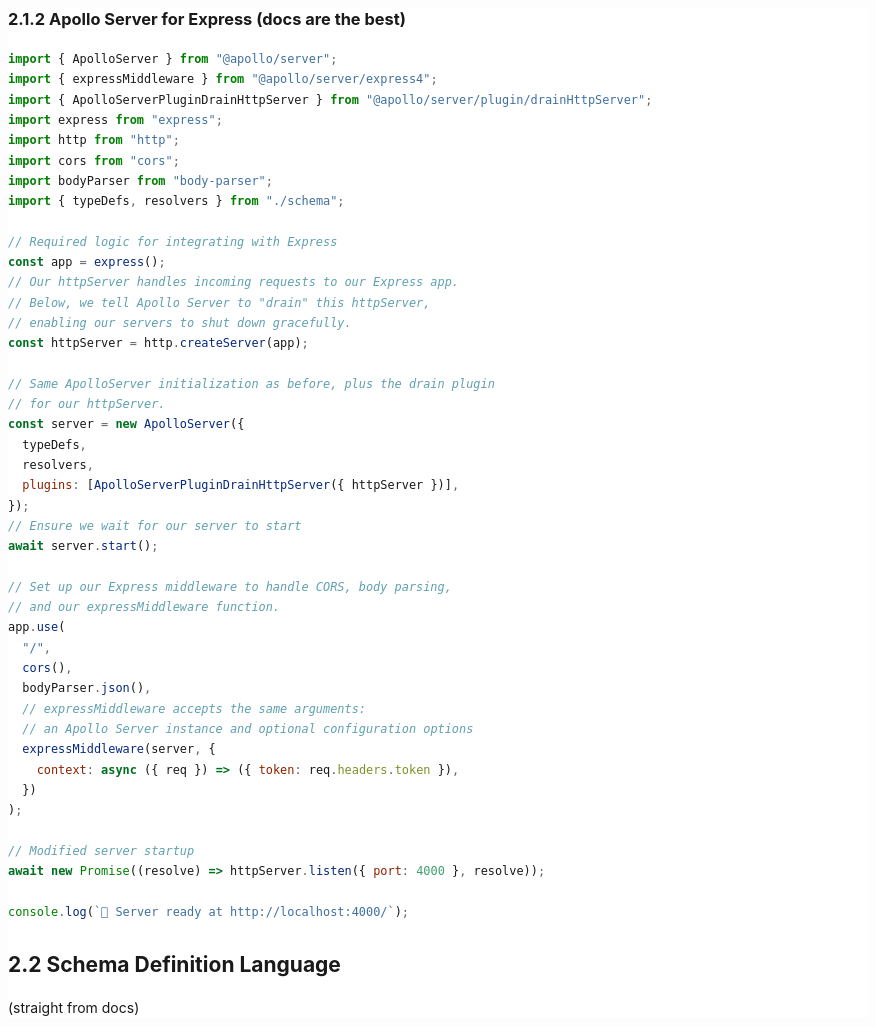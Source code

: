 ### 2.1.2 Apollo Server for Express (docs are the best)

```js
import { ApolloServer } from "@apollo/server";
import { expressMiddleware } from "@apollo/server/express4";
import { ApolloServerPluginDrainHttpServer } from "@apollo/server/plugin/drainHttpServer";
import express from "express";
import http from "http";
import cors from "cors";
import bodyParser from "body-parser";
import { typeDefs, resolvers } from "./schema";

// Required logic for integrating with Express
const app = express();
// Our httpServer handles incoming requests to our Express app.
// Below, we tell Apollo Server to "drain" this httpServer,
// enabling our servers to shut down gracefully.
const httpServer = http.createServer(app);

// Same ApolloServer initialization as before, plus the drain plugin
// for our httpServer.
const server = new ApolloServer({
  typeDefs,
  resolvers,
  plugins: [ApolloServerPluginDrainHttpServer({ httpServer })],
});
// Ensure we wait for our server to start
await server.start();

// Set up our Express middleware to handle CORS, body parsing,
// and our expressMiddleware function.
app.use(
  "/",
  cors(),
  bodyParser.json(),
  // expressMiddleware accepts the same arguments:
  // an Apollo Server instance and optional configuration options
  expressMiddleware(server, {
    context: async ({ req }) => ({ token: req.headers.token }),
  })
);

// Modified server startup
await new Promise((resolve) => httpServer.listen({ port: 4000 }, resolve));

console.log(`🚀 Server ready at http://localhost:4000/`);
```

## 2.2 Schema Definition Language

(straight from docs)
